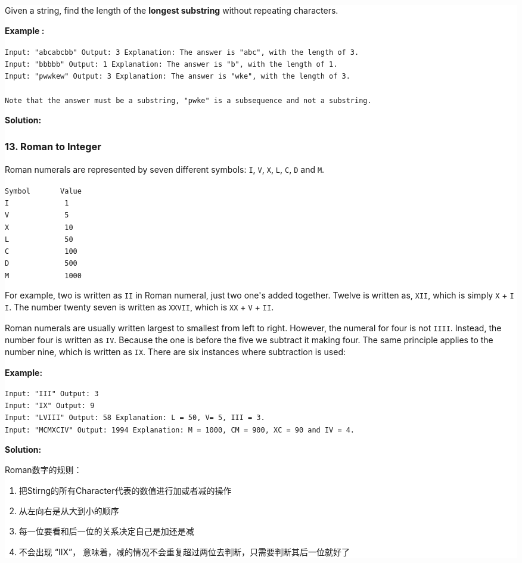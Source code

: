 Given a string, find the length of the **longest substring** without repeating characters.

**Example :**

```
Input: "abcabcbb" Output: 3 Explanation: The answer is "abc", with the length of 3. 
Input: "bbbbb" Output: 1 Explanation: The answer is "b", with the length of 1.
Input: "pwwkew" Output: 3 Explanation: The answer is "wke", with the length of 3. 
            
Note that the answer must be a substring, "pwke" is a subsequence and not a substring.
```

**Solution:**



### 13. Roman to Integer

Roman numerals are represented by seven different symbols: `I`, `V`, `X`, `L`, `C`, `D` and `M`.

```
Symbol       Value
I             1
V             5
X             10
L             50
C             100
D             500
M             1000
```

For example, two is written as `II` in Roman numeral, just two one's added together. Twelve is written as, `XII`, which is simply `X` + `II`. The number twenty seven is written as `XXVII`, which is `XX` + `V` + `II`.

Roman numerals are usually written largest to smallest from left to right. However, the numeral for four is not `IIII`. Instead, the number four is written as `IV`. Because the one is before the five we subtract it making four. The same principle applies to the number nine, which is written as `IX`. There are six instances where subtraction is used:

**Example:**

```
Input: "III" Output: 3
Input: "IX" Output: 9
Input: "LVIII" Output: 58 Explanation: L = 50, V= 5, III = 3.
Input: "MCMXCIV" Output: 1994 Explanation: M = 1000, CM = 900, XC = 90 and IV = 4.
```

**Solution:**

Roman数字的规则：

1. 把Stirng的所有Character代表的数值进行加或者减的操作

2. 从左向右是从大到小的顺序

3. 每一位要看和后一位的关系决定自己是加还是减

4. 不会出现 “IIX”， 意味着，减的情况不会重复超过两位去判断，只需要判断其后一位就好了
